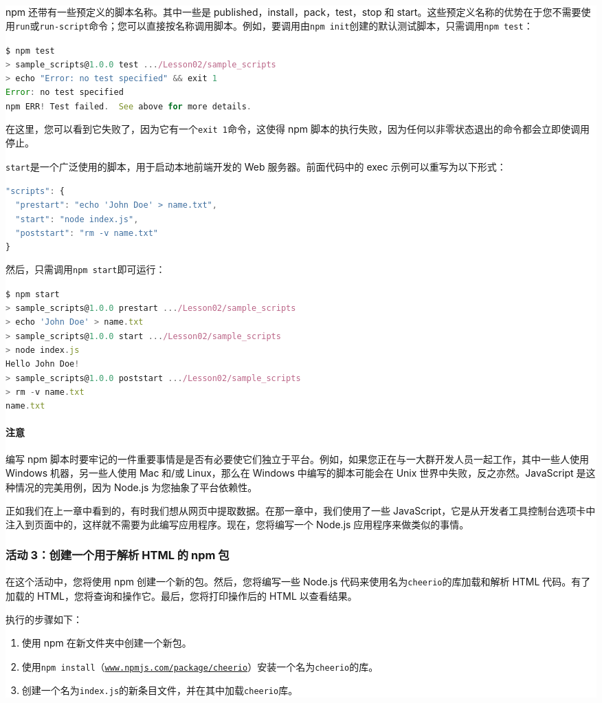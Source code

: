 npm 还带有一些预定义的脚本名称。其中一些是 published，install，pack，test，stop 和 start。这些预定义名称的优势在于您不需要使用`run`或`run-script`命令；您可以直接按名称调用脚本。例如，要调用由`npm init`创建的默认测试脚本，只需调用`npm test`：

```js
$ npm test
> sample_scripts@1.0.0 test .../Lesson02/sample_scripts
> echo "Error: no test specified" && exit 1
Error: no test specified
npm ERR! Test failed.  See above for more details.
```

在这里，您可以看到它失败了，因为它有一个`exit 1`命令，这使得 npm 脚本的执行失败，因为任何以非零状态退出的命令都会立即使调用停止。

`start`是一个广泛使用的脚本，用于启动本地前端开发的 Web 服务器。前面代码中的 exec 示例可以重写为以下形式：

```js
"scripts": {
  "prestart": "echo 'John Doe' > name.txt",
  "start": "node index.js",
  "poststart": "rm -v name.txt"
}
```

然后，只需调用`npm start`即可运行：

```js
$ npm start
> sample_scripts@1.0.0 prestart .../Lesson02/sample_scripts
> echo 'John Doe' > name.txt
> sample_scripts@1.0.0 start .../Lesson02/sample_scripts
> node index.js
Hello John Doe!
> sample_scripts@1.0.0 poststart .../Lesson02/sample_scripts
> rm -v name.txt
name.txt
```

#### 注意

编写 npm 脚本时要牢记的一件重要事情是是否有必要使它们独立于平台。例如，如果您正在与一大群开发人员一起工作，其中一些人使用 Windows 机器，另一些人使用 Mac 和/或 Linux，那么在 Windows 中编写的脚本可能会在 Unix 世界中失败，反之亦然。JavaScript 是这种情况的完美用例，因为 Node.js 为您抽象了平台依赖性。

正如我们在上一章中看到的，有时我们想从网页中提取数据。在那一章中，我们使用了一些 JavaScript，它是从开发者工具控制台选项卡中注入到页面中的，这样就不需要为此编写应用程序。现在，您将编写一个 Node.js 应用程序来做类似的事情。

### 活动 3：创建一个用于解析 HTML 的 npm 包

在这个活动中，您将使用 npm 创建一个新的包。然后，您将编写一些 Node.js 代码来使用名为`cheerio`的库加载和解析 HTML 代码。有了加载的 HTML，您将查询和操作它。最后，您将打印操作后的 HTML 以查看结果。

执行的步骤如下：

1.  使用 npm 在新文件夹中创建一个新包。

1.  使用`npm install`（[`www.npmjs.com/package/cheerio`](https://www.npmjs.com/package/cheerio)）安装一个名为`cheerio`的库。

1.  创建一个名为`index.js`的新条目文件，并在其中加载`cheerio`库。
